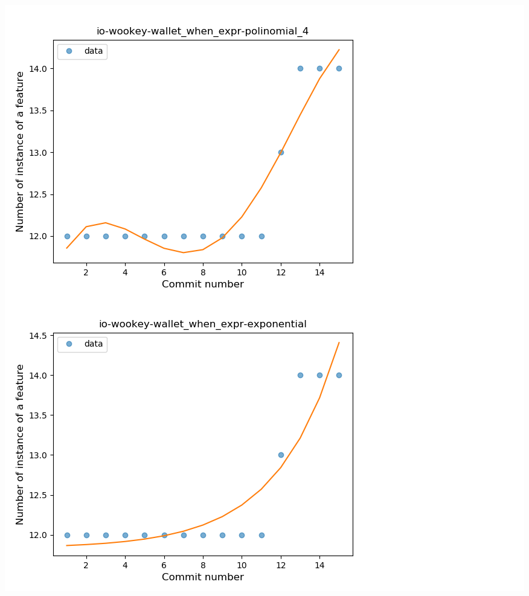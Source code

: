 ![io-wookey-wallet T11_4](../plots/io-wookey-wallet_when_expr_T11_4.png)
![io-wookey-wallet T4](../plots/io-wookey-wallet_when_expr_T4.png)